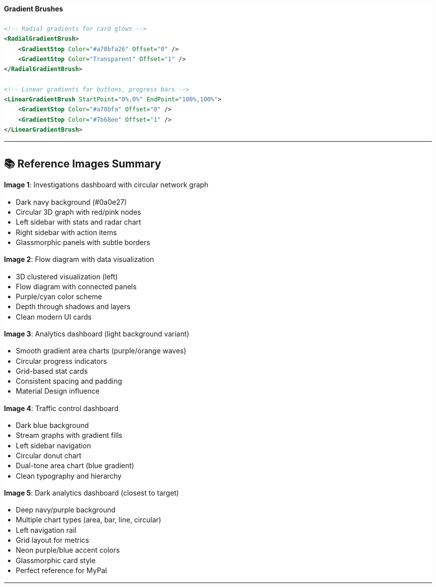 #### Gradient Brushes
```xml
<!-- Radial gradients for card glows -->
<RadialGradientBrush>
    <GradientStop Color="#a78bfa26" Offset="0" />
    <GradientStop Color="Transparent" Offset="1" />
</RadialGradientBrush>

<!-- Linear gradients for buttons, progress bars -->
<LinearGradientBrush StartPoint="0%,0%" EndPoint="100%,100%">
    <GradientStop Color="#a78bfa" Offset="0" />
    <GradientStop Color="#7b68ee" Offset="1" />
</LinearGradientBrush>
```

---

## 📚 Reference Images Summary

**Image 1**: Investigations dashboard with circular network graph
- Dark navy background (#0a0e27)
- Circular 3D graph with red/pink nodes
- Left sidebar with stats and radar chart
- Right sidebar with action items
- Glassmorphic panels with subtle borders

**Image 2**: Flow diagram with data visualization
- 3D clustered visualization (left)
- Flow diagram with connected panels
- Purple/cyan color scheme
- Depth through shadows and layers
- Clean modern UI cards

**Image 3**: Analytics dashboard (light background variant)
- Smooth gradient area charts (purple/orange waves)
- Circular progress indicators
- Grid-based stat cards
- Consistent spacing and padding
- Material Design influence

**Image 4**: Traffic control dashboard
- Dark blue background
- Stream graphs with gradient fills
- Left sidebar navigation
- Circular donut chart
- Dual-tone area chart (blue gradient)
- Clean typography and hierarchy

**Image 5**: Dark analytics dashboard (closest to target)
- Deep navy/purple background
- Multiple chart types (area, bar, line, circular)
- Left navigation rail
- Grid layout for metrics
- Neon purple/blue accent colors
- Glassmorphic card style
- Perfect reference for MyPal

---